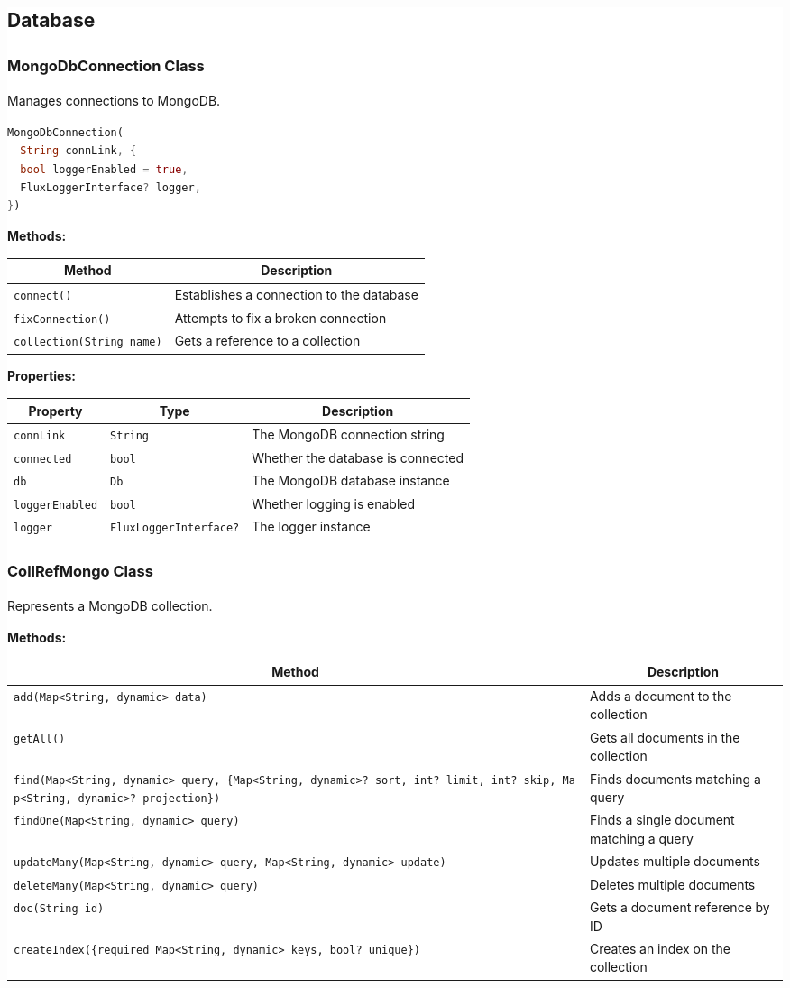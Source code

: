 ## Database

### MongoDbConnection Class

Manages connections to MongoDB.

```dart
MongoDbConnection(
  String connLink, {
  bool loggerEnabled = true,
  FluxLoggerInterface? logger,
})
```

**Methods:**

| Method | Description |
|--------|-------------|
| `connect()` | Establishes a connection to the database |
| `fixConnection()` | Attempts to fix a broken connection |
| `collection(String name)` | Gets a reference to a collection |

**Properties:**

| Property | Type | Description |
|----------|------|-------------|
| `connLink` | `String` | The MongoDB connection string |
| `connected` | `bool` | Whether the database is connected |
| `db` | `Db` | The MongoDB database instance |
| `loggerEnabled` | `bool` | Whether logging is enabled |
| `logger` | `FluxLoggerInterface?` | The logger instance |

### CollRefMongo Class

Represents a MongoDB collection.

**Methods:**

| Method | Description |
|--------|-------------|
| `add(Map<String, dynamic> data)` | Adds a document to the collection |
| `getAll()` | Gets all documents in the collection |
| `find(Map<String, dynamic> query, {Map<String, dynamic>? sort, int? limit, int? skip, Map<String, dynamic>? projection})` | Finds documents matching a query |
| `findOne(Map<String, dynamic> query)` | Finds a single document matching a query |
| `updateMany(Map<String, dynamic> query, Map<String, dynamic> update)` | Updates multiple documents |
| `deleteMany(Map<String, dynamic> query)` | Deletes multiple documents |
| `doc(String id)` | Gets a document reference by ID |
| `createIndex({required Map<String, dynamic> keys, bool? unique})` | Creates an index on the collection |
